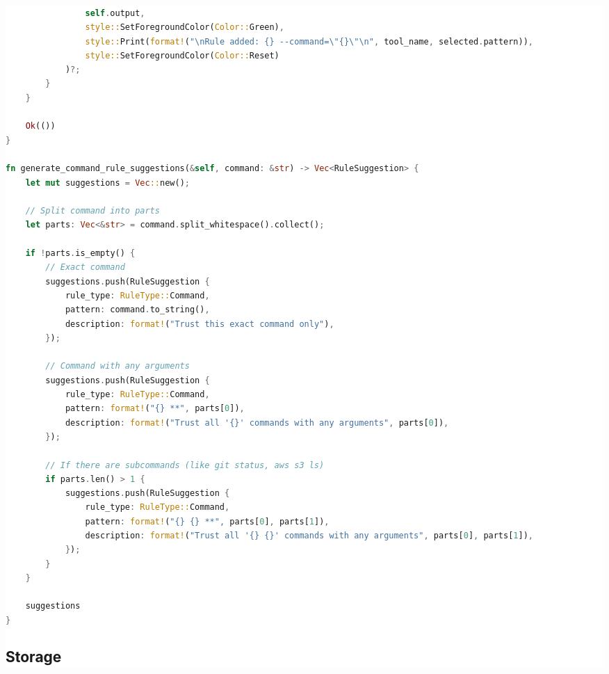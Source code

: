 ```rust
                self.output,
                style::SetForegroundColor(Color::Green),
                style::Print(format!("\nRule added: {} --command=\"{}\"\n", tool_name, selected.pattern)),
                style::SetForegroundColor(Color::Reset)
            )?;
        }
    }
    
    Ok(())
}

fn generate_command_rule_suggestions(&self, command: &str) -> Vec<RuleSuggestion> {
    let mut suggestions = Vec::new();
    
    // Split command into parts
    let parts: Vec<&str> = command.split_whitespace().collect();
    
    if !parts.is_empty() {
        // Exact command
        suggestions.push(RuleSuggestion {
            rule_type: RuleType::Command,
            pattern: command.to_string(),
            description: format!("Trust this exact command only"),
        });
        
        // Command with any arguments
        suggestions.push(RuleSuggestion {
            rule_type: RuleType::Command,
            pattern: format!("{} **", parts[0]),
            description: format!("Trust all '{}' commands with any arguments", parts[0]),
        });
        
        // If there are subcommands (like git status, aws s3 ls)
        if parts.len() > 1 {
            suggestions.push(RuleSuggestion {
                rule_type: RuleType::Command,
                pattern: format!("{} {} **", parts[0], parts[1]),
                description: format!("Trust all '{} {}' commands with any arguments", parts[0], parts[1]),
            });
        }
    }
    
    suggestions
}
```

## Storage


[summary]: #summary
[motivation]: #motivation
[guide-level-explanation]: #guide-level-explanation
[reference-level-explanation]: #reference-level-explanation
[drawbacks]: #drawbacks
[rationale-and-alternatives]: #rationale-and-alternatives
[unresolved-questions]: #unresolved-questions
[future-possibilities]: #future-possibilities